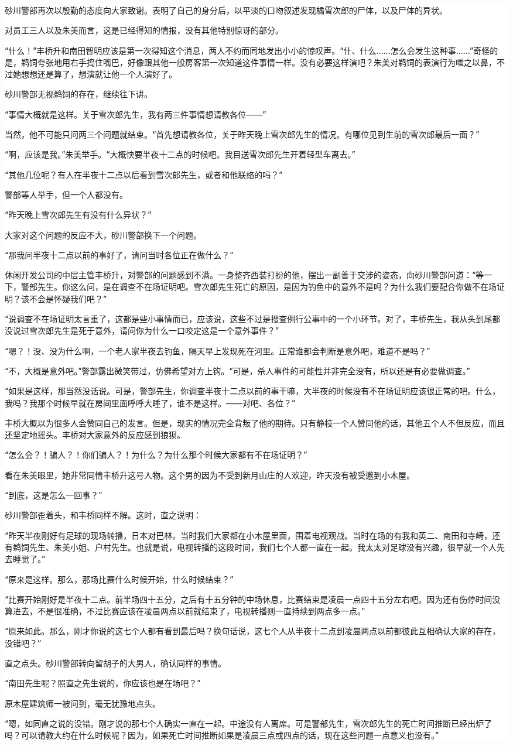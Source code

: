 砂川警部再次以殷勤的态度向大家致谢。表明了自己的身分后，以平淡的口吻叙述发现橘雪次郎的尸体，以及尸体的异状。

对员工三人以及朱美而言，这是已经得知的情报，没有其他特别惊讶的部分。

“什么！”丰桥升和南田智明应该是第一次得知这个消息，两人不约而同地发出小小的惊叹声。“什、什么……怎么会发生这种事……”奇怪的是，鹈饲夸张地用右手捣住嘴巴，好像跟其他一般房客第一次知道这件事情一样。没有必要这样演吧？朱美对鹈饲的表演行为嗤之以鼻，不过她想想还是算了，想演就让他一个人演好了。

砂川警部无视鹈饲的存在，继续往下讲。

“事情大概就是这样。关于雪次郎先生，我有两三件事情想请教各位——”

当然，他不可能只问两三个问题就结束。“首先想请教各位，关于昨天晚上雪次郎先生的情况。有哪位见到生前的雪次郎最后一面？”

“啊，应该是我。”朱美举手。“大概快要半夜十二点的时候吧。我目送雪次郎先生开着轻型车离去。”

“其他几位呢？有人在半夜十二点以后看到雪次郎先生，或者和他联络的吗？”

警部等人举手，但一个人都没有。

“昨天晚上雪次郎先生有没有什么异状？”

大家对这个问题的反应不大，砂川警部换下一个问题。

“那我问半夜十二点以前的事好了，请问当时各位正在做什么？”

休闲开发公司的中层主管丰桥升，对警部的问题感到不满。一身整齐西装打扮的他，摆出一副善于交涉的姿态，向砂川警部问道：“等一下，警部先生。你这么问，是在调查不在场证明吧。雪次郎先生死亡的原因，是因为钓鱼中的意外不是吗？为什么我们要配合你做不在场证明？该不会是怀疑我们吧？”

“说调查不在场证明太言重了，这都是些小事情而已，应该说，这些不过是搜查例行公事中的一个小环节。对了，丰桥先生，我从头到尾都没说过雪次郎先生是死于意外，请问你为什么一口咬定这是一个意外事件？”

“嗯？！没、没为什么啊，一个老人家半夜去钓鱼，隔天早上发现死在河里。正常谁都会判断是意外吧，难道不是吗？”

“不，大概是意外吧。”警部露出微笑带过，仿佛希望对方上钩。“可是，杀人事件的可能性并非完全没有，所以还是有必要做调查。”

“如果是这样，那当然没话说。可是，警部先生，你调查半夜十二点以前的事干嘛，大半夜的时候没有不在场证明应该很正常的吧。什么，我吗？我那个时候早就在房间里面呼呼大睡了，谁不是这样。——对吧、各位？”

丰桥大概以为很多人会赞同自己的发言。但是，现实的情况完全背叛了他的期待。只有静枝一个人赞同他的话，其他五个人不但反应，而且还坚定地摇头。丰桥对大家意外的反应感到狼狈。

“怎么会？！骗人？！你们骗人？！为什么？为什么那个时候大家都有不在场证明？”

看在朱美眼里，她非常同情丰桥升这号人物。这个男的因为不受到新月山庄的人欢迎，昨天没有被受邀到小木屋。

“到底，这是怎么一回事？”

砂川警部歪着头，和丰桥同样不解。这时，直之说明：

“昨天半夜刚好有足球的现场转播，日本对巴林。当时我们大家都在小木屋里面，围着电视观战。当时在场的有我和英二、南田和寺崎，还有鹈饲先生、朱美小姐、户村先生。也就是说，电视转播的这段时间，我们七个人都一直在一起。我太太对足球没有兴趣，很早就一个人先去睡觉了。”

“原来是这样。那么，那场比赛什么时候开始，什么时候结束？”

“比赛开始刚好是半夜十二点。前半场四十五分，之后有十五分钟的中场休息，比赛结束是凌晨一点四十五分左右吧。因为还有伤停时间没算进去，不是很准确，不过比赛应该在凌晨两点以前就结束了，电视转播则一直持续到两点多一点。”

“原来如此。那么，刚才你说的这七个人都有看到最后吗？换句话说，这七个人从半夜十二点到凌晨两点以前都彼此互相确认大家的存在，没错吧？”

直之点头。砂川警部转向留胡子的大男人，确认同样的事情。

“南田先生呢？照直之先生说的，你应该也是在场吧？”

原木屋建筑师一被问到，毫无犹豫地点头。

“嗯，如同直之说的没错。刚才说的那七个人确实一直在一起。中途没有人离席。可是警部先生，雪次郎先生的死亡时间推断已经出炉了吗？可以请教大约在什么时候呢？因为，如果死亡时间推断如果是凌晨三点或四点的话，现在这些问题一点意义也没有。”
